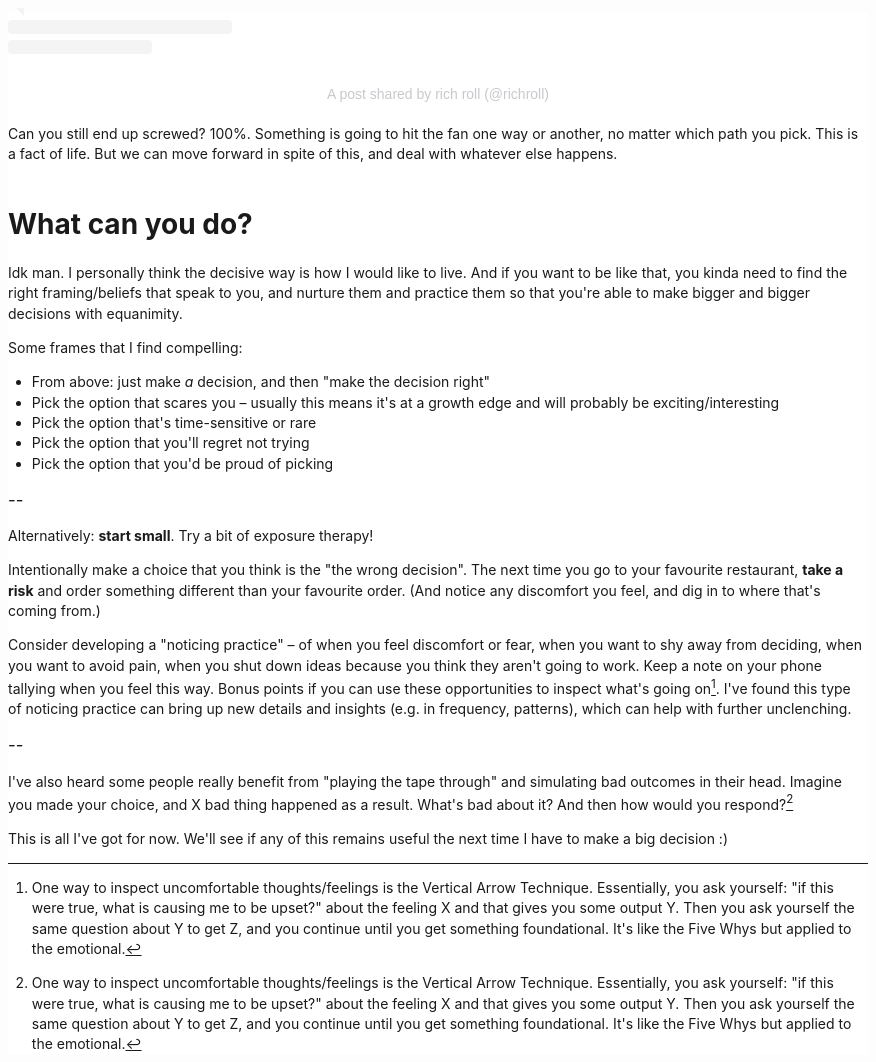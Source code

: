 <div style=" width: 0; height: 0; border-top: 8px solid #F4F4F4; border-left: 8px solid transparent; transform: translateY(-4px) translateX(8px);"></div></div></div> <div style="display: flex; flex-direction: column; flex-grow: 1; justify-content: center; margin-bottom: 24px;"> <div style=" background-color: #F4F4F4; border-radius: 4px; flex-grow: 0; height: 14px; margin-bottom: 6px; width: 224px;"></div> <div style=" background-color: #F4F4F4; border-radius: 4px; flex-grow: 0; height: 14px; width: 144px;"></div></div></a><p style=" color:#c9c8cd; font-family:Arial,sans-serif; font-size:14px; line-height:17px; margin-bottom:0; margin-top:8px; overflow:hidden; padding:8px 0 7px; text-align:center; text-overflow:ellipsis; white-space:nowrap;"><a href="https://www.instagram.com/reel/C3S-F1_xs3g/?utm_source=ig_embed&amp;utm_campaign=loading" style=" color:#c9c8cd; font-family:Arial,sans-serif; font-size:14px; font-style:normal; font-weight:normal; line-height:17px; text-decoration:none;" target="_blank">A post shared by rich roll (@richroll)</a></p></div></blockquote>
<script async src="//www.instagram.com/embed.js"></script>

Can you still end up screwed? 100%. Something is going to hit the fan one way or another, no matter which path you pick. This is a fact of life. But we can move forward in spite of this, and deal with whatever else happens.

<a name="what-can-you-do"></a>
# What can you do?

Idk man. I personally think the decisive way is how I would like to live. And if you want to be like that, you kinda need to find the right framing/beliefs that speak to you, and nurture them and practice them so that you're able to make bigger and bigger decisions with equanimity.

Some frames that I find compelling:
* From above: just make _a_ decision, and then "make the decision right"
* Pick the option that scares you – usually this means it's at a growth edge and will probably be exciting/interesting
* Pick the option that's time-sensitive or rare
* Pick the option that you'll regret not trying
* Pick the option that you'd be proud of picking

<big>--</big>  

Alternatively: **start small**. Try a bit of exposure therapy!

Intentionally make a choice that you think is the "the wrong decision". The next time you go to your favourite restaurant, **take a risk** and order something different than your favourite order. (And notice any discomfort you feel, and dig in to where that's coming from.)

Consider developing a "noticing practice" – of when you feel discomfort or fear, when you want to shy away from deciding, when you want to avoid pain, when you shut down ideas because you think they aren't going to work. Keep a note on your phone tallying when you feel this way. Bonus points if you can use these opportunities to inspect what's going on[^3]. I've found this type of noticing practice can bring up new details and insights (e.g. in frequency, patterns), which can help with further unclenching.

<big>--</big>  

I've also heard some people really benefit from "playing the tape through" and simulating bad outcomes in their head. Imagine you made your choice, and X bad thing happened as a result. What's bad about it? And then how would you respond?[^3]

This is all I've got for now. We'll see if any of this remains useful the next time I have to make a big decision :)


[^1]: Even better if our analysis can tell us that one choice is clearly better than another! Then we don't have to make any hard choices or face any excruciating trade-offs. The decision becomes obvious. "Just tell me what to do."
[^2]: This can be tricky. To believe that you can influence events _after_ making a decision, you sort of have to believe in having agency already. It's a chicken-and-egg problem. Versus: if you think the decision was the thing that determined the entirety of the outcome, you'll spend a lot of your energy thinking about the decision, regretting it, wishing you'd chosen differently, fantasizing about the road not taken, etc. Which becomes its own negative feedback loop. 
[^3]: One way to inspect uncomfortable thoughts/feelings is the Vertical Arrow Technique. Essentially, you ask yourself: "if this were true, what is causing me to be upset?" about the feeling X and that gives you some output Y. Then you ask yourself the same question about Y to get Z, and you continue until you get something foundational. It's like the Five Whys but applied to the emotional.